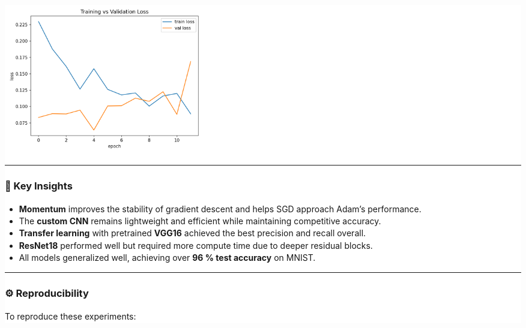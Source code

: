   <img src="reports/figures/loss_curve_vgg16.png" width="330" alt="VGG16 Loss Curve"/>
</p>

---

### 🧠 Key Insights

- **Momentum** improves the stability of gradient descent and helps SGD approach Adam’s performance.
- The **custom CNN** remains lightweight and efficient while maintaining competitive accuracy.
- **Transfer learning** with pretrained **VGG16** achieved the best precision and recall overall.
- **ResNet18** performed well but required more compute time due to deeper residual blocks.
- All models generalized well, achieving over **96 % test accuracy** on MNIST.

---

### ⚙️ Reproducibility

To reproduce these experiments:
